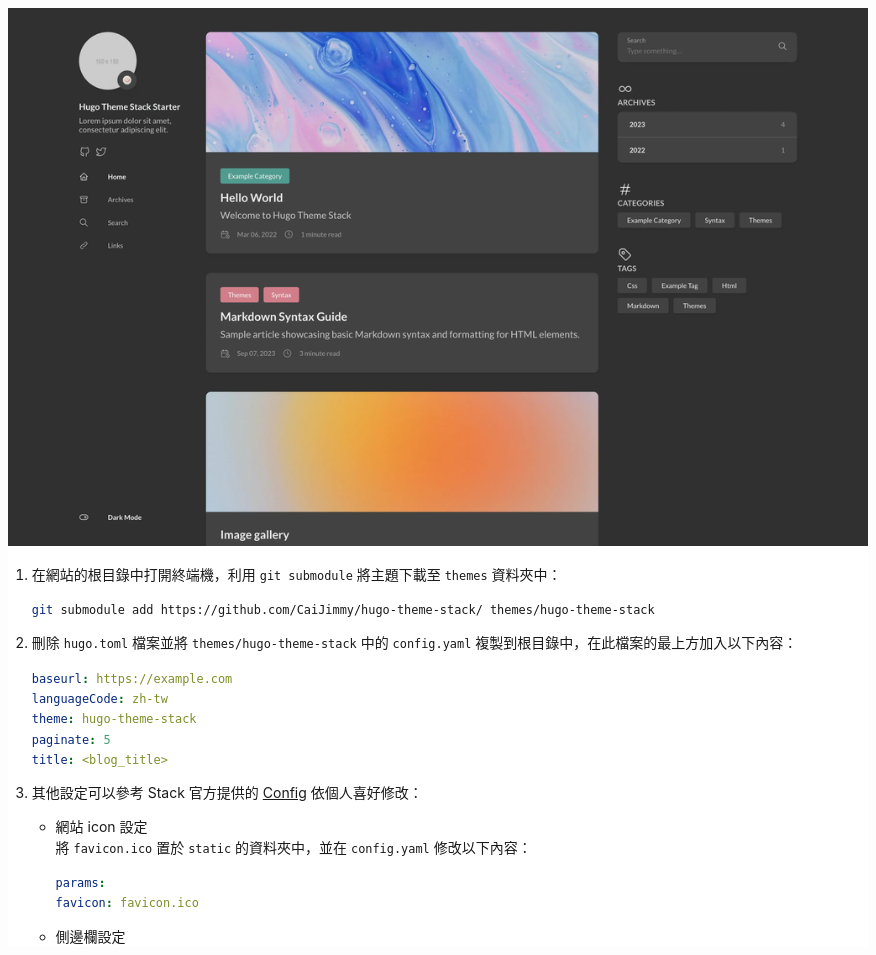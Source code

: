 ![stack](img/stack.webp)

1.  在網站的根目錄中打開終端機，利用 `git submodule` 將主題下載至 `themes` 資料夾中：
    ```sh
    git submodule add https://github.com/CaiJimmy/hugo-theme-stack/ themes/hugo-theme-stack
    ```
2.  刪除 `hugo.toml` 檔案並將 `themes/hugo-theme-stack` 中的 `config.yaml` 複製到根目錄中，在此檔案的最上方加入以下內容：
    ```yaml
    baseurl: https://example.com
    languageCode: zh-tw
    theme: hugo-theme-stack
    paginate: 5
    title: <blog_title>
    ```
3.  其他設定可以參考 Stack 官方提供的 [Config](https://stack.jimmycai.com/config/) 依個人喜好修改：

    - 網站 icon 設定  
      將 `favicon.ico` 置於 `static` 的資料夾中，並在 `config.yaml` 修改以下內容：

      ```yaml
      params:
      favicon: favicon.ico
      ```

    - 側邊欄設定
